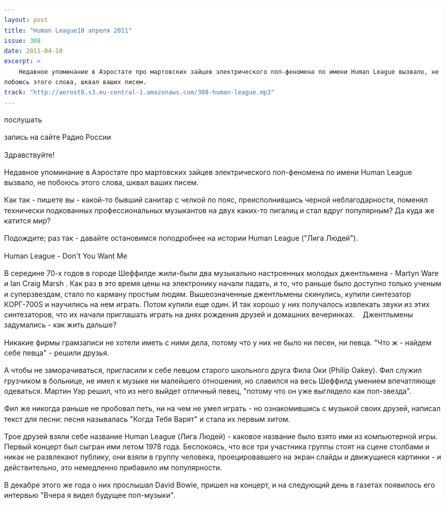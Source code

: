 ```yaml
---
layout: post
title: "Human League10 апреля 2011"
issue: 308
date: 2011-04-10
excerpt: >
    Недавное упоминание в Аэростате про мартовских зайцев электрического поп-феномена по имени Human League вызвало, не побоюсь этого слова, шквал ваших писем.
track: "http://aerost8.s3.eu-central-1.amazonaws.com/308-human-league.mp3"
---
```


послушать

запись на сайте Радио России

Здравствуйте!

Недавное упоминание в Аэростате про мартовских зайцев электрического поп-феномена по имени Human League вызвало, не побоюсь этого слова, шквал ваших писем.

Как так - пишете вы - какой-то бывший санитар с челкой по пояс, преисполнившись черной неблагодарности, поменял технически подкованных профессиональных музыкантов на двух каких-то пигалиц и стал вдруг популярным? Да куда же катится мир?

Подождите; раз так - давайте остановимся поподробнее на истории Human League ("Лига Людей").

Human League - Don't You Want Me

В середине 70-х годов в городе Шеффилде жили-были два музыкально настроенных молодых джентльмена - Martyn Ware и Ian Craig Marsh . Как раз в это время цены на электронику начали падать, и то, что раньше было доступно только ученым и суперзвездам, стало по карману простым людям. Вышеозначенные джентльмены скинулись, купили синтезатор КОРГ-700S и научились на нем играть. Потом купили еще один. И так хорошо у них получалось извлекать звуки из этих синтезаторов, что их начали приглашать играть на днях рождения друзей и домашних вечеринках.    Джентльмены задумались - как жить дальше?

Никакие фирмы грамзаписи не хотели иметь с ними дела, потому что у них не было ни песен, ни певца. "Что ж - найдем себе певца" - решили друзья.

А чтобы не заморачиваться, пригласили к себе певцом старого школьного друга Фила Оки (Philip Oakey). Фил служил грузчиком в больнице, не имел к музыке ни малейшего отношения, но славился на весь Шеффилд умением впечатляюще одеваться. Мартин Уэр решил, что из него выйдет отличный певец, "потому что он уже выглядело как поп-звезда".

Фил же никогда раньше не пробовал петь, ни на чем не умел играть - но ознакомившись с музыкой своих друзей, написал текст для песни: песня называлась "Когда Тебя Варят" и стала их первым хитом.

Трое друзей взяли себе название Human League (Лига Людей) - каковое название было взято ими из компьютерной игры. Первый концерт был сыгран ими летом 1978 года. Беспокоясь, что все три участника группы стоят на сцене столбами и никак не развлекают публику, они взяли в группу человека, проецировавшего на экран слайды и движущиеся картинки - и действительно, это немедленно прибавило им популярности.

В декабре этого же года о них прослышал David Bowie, пришел на концерт, и на следующий день в газетах появилось его интервью "Вчера я видел будущее поп-музыки".
